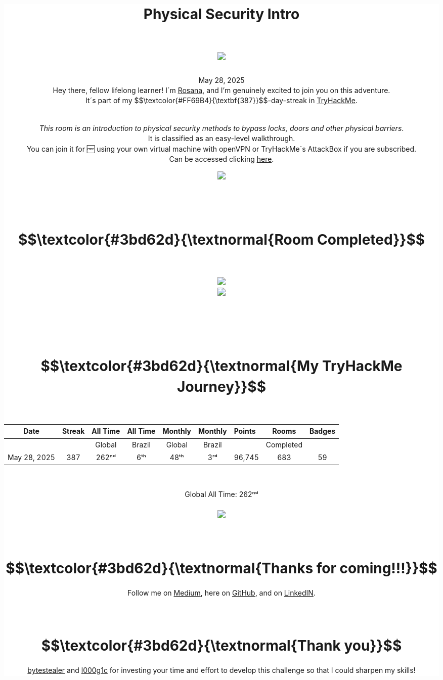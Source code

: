 <h1 align="center">Physical Security Intro<br><br>
<img width="80px" src="https://github.com/user-attachments/assets/11ae4056-32b2-4dac-a397-5b86b40f56f8"></h1>

<p align="center">May 28, 2025<br>
Hey there, fellow lifelong learner! I´m <a href="https://www.linkedin.com/in/rosanafssantos/">Rosana</a>, and I’m genuinely excited to join you on this adventure.<br>
It´s part of my $$\textcolor{#FF69B4}{\textbf{387}}$$-day-streak in  <a href="https://tryhackme.com">TryHackMe</a>.<br><br></p>
<p align="center"><em>This room is an introduction to physical security methods to bypass locks, doors and other physical barriers</em>.<br>
It is classified as an easy-level walkthrough.<br>
You can join it for 🆓 using your own virtual machine with openVPN or TryHackMe´s AttackBox if you are subscribed.<br>
Can be accessed clicking  <a href="https://tryhackme.com/room/physicalsecurityintro">here</a>.</p>


<p align="center"> <img width="1000px" src="https://github.com/user-attachments/assets/488839f8-e700-4d06-a514-a1bb271ad805"> </p>


<br>
<br>

<h1 align="center"> $$\textcolor{#3bd62d}{\textnormal{Room Completed}}$$</h1>
<br>
<p align="center">
<img width="1000px" src="https://github.com/user-attachments/assets/58d49f36-fc2a-4221-97b7-e86582313ec9"><br>
<img width="1000px" src="https://github.com/user-attachments/assets/ed91b716-59f5-44f2-9d3e-6f36eb30132e"></p>


<br>
<br>
<br>

<h1 align="center"> $$\textcolor{#3bd62d}{\textnormal{My TryHackMe Journey}}$$ </h1>
<br>


<div align="center">

| Date              | Streak   | All Time     | All Time     | Monthly     | Monthly    | Points   | Rooms     | Badges    |
| :---------------: | :------: | :----------: | :----------: | :---------: | :--------: | :------  | :-------: | :-------: |
|                   |          |    Global    |   Brazil     |    Global   |   Brazil   |          | Completed |           |
| May 28, 2025      |   387    |     262ⁿᵈ    |     6ᵗʰ      |      48ᵗʰ   |     3ʳᵈ    |  96,745  |    683    |    59     |

</div>

<br>

<p align="center"> Global All Time:  262ⁿᵈ<br><br><img width="1000px" src="https://github.com/user-attachments/assets/8b54c78b-c3db-49e7-8f38-dce51aaaf23f"> </p>


<br>


<h1 align="center">$$\textcolor{#3bd62d}{\textnormal{Thanks for coming!!!}}$$</h1>

<p align="center">Follow me on <a href="https://medium.com/@RosanaFS">Medium</a>, here on <a href="https://github.com/RosanaFSS/TryHackMe">GitHub</a>, and on <a href="https://www.linkedin.com/in/rosanafssantos/">LinkedIN</a>.</p> 

<br>

<h1 align="center">$$\textcolor{#3bd62d}{\textnormal{Thank you}}$$</h1>
<p align="center"><a href="https://tryhackme.com/p/bytestealer">bytestealer</a> and  <a href="https://tryhackme.com/p/l000g1c">l000g1c</a> for investing your time and effort to develop this challenge so that I could sharpen my skills!</p> 




